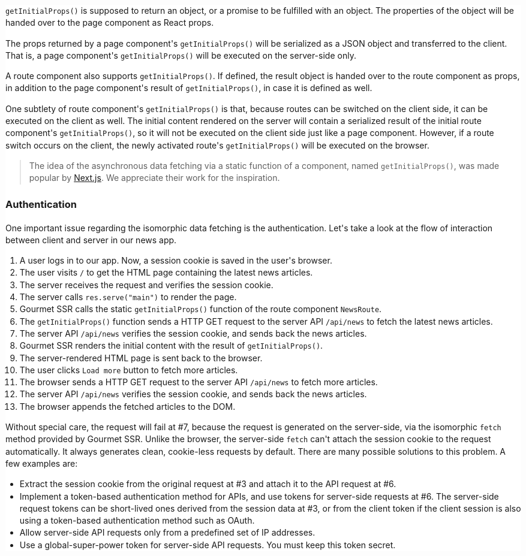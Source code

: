 `getInitialProps()` is supposed to return an object, or a promise to be fulfilled with an object. The properties of the object will be handed over to the page component as React props.

The props returned by a page component's `getInitialProps()` will be serialized as a JSON object and transferred to the client. That is, a page component's `getInitialProps()` will be executed on the server-side only.

A route component also supports `getInitialProps()`. If defined, the result object is handed over to the route component as props, in addition to the page component's result of `getInitialProps()`, in case it is defined as well.

One subtlety of route component's `getInitialProps()` is that, because routes can be switched on the client side, it can be executed on the client as well. The initial content rendered on the server will contain a serialized result of the initial route component's `getInitialProps()`, so it will not be executed on the client side just like a page component. However, if a route switch occurs on the client, the newly activated route's `getInitialProps()` will be executed on the browser.

> The idea of the asynchronous data fetching via a static function of a component, named `getInitialProps()`, was made popular by [Next.js](https://nextjs.org/learn/basics/fetching-data-for-pages). We appreciate their work for the inspiration.

### Authentication

One important issue regarding the isomorphic data fetching is the authentication. Let's take a look at the flow of interaction between client and server in our news app.

1. A user logs in to our app. Now, a session cookie is saved in the user's browser.
2. The user visits `/` to get the HTML page containing the latest news articles.
3. The server receives the request and verifies the session cookie.
4. The server calls `res.serve("main")` to render the page.
5. Gourmet SSR calls the static `getInitialProps()` function of the route component `NewsRoute`.
6. The `getInitialProps()` function sends a HTTP GET request to the server API `/api/news` to fetch the latest news articles.
7. The server API `/api/news` verifies the session cookie, and sends back the news articles.
8. Gourmet SSR renders the initial content with the result of `getInitialProps()`.
9. The server-rendered HTML page is sent back to the browser.
10. The user clicks `Load more` button to fetch more articles.
11. The browser sends a HTTP GET request to the server API `/api/news` to fetch more articles.
12. The server API `/api/news` verifies the session cookie, and sends back the news articles.
13. The browser appends the fetched articles to the DOM.

Without special care, the request will fail at #7, because the request is generated on the server-side, via the isomorphic `fetch` method provided by Gourmet SSR. Unlike the browser, the server-side `fetch` can't attach the session cookie to the request automatically. It always generates clean, cookie-less requests by default. There are many possible solutions to this problem. A few examples are:

- Extract the session cookie from the original request at #3 and attach it to the API request at #6.
- Implement a token-based authentication method for APIs, and use tokens for server-side requests at #6. The server-side request tokens can be short-lived ones derived from the session data at #3, or from the client token if the client session is also using a token-based authentication method such as OAuth.
- Allow server-side API requests only from a predefined set of IP addresses.
- Use a global-super-power token for server-side API requests. You must keep this token secret.
